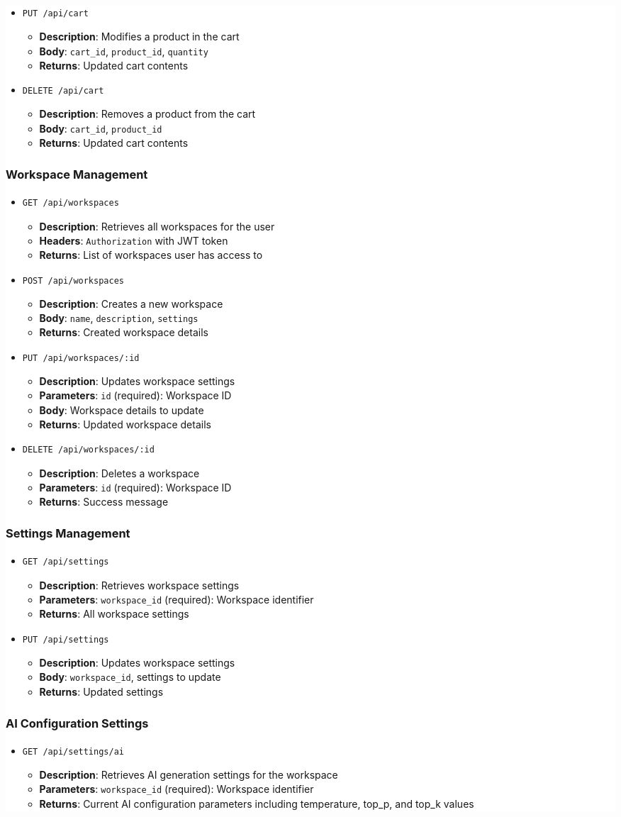 - `PUT /api/cart`

  - **Description**: Modifies a product in the cart
  - **Body**: `cart_id`, `product_id`, `quantity`
  - **Returns**: Updated cart contents

- `DELETE /api/cart`
  - **Description**: Removes a product from the cart
  - **Body**: `cart_id`, `product_id`
  - **Returns**: Updated cart contents

### Workspace Management

- `GET /api/workspaces`

  - **Description**: Retrieves all workspaces for the user
  - **Headers**: `Authorization` with JWT token
  - **Returns**: List of workspaces user has access to

- `POST /api/workspaces`

  - **Description**: Creates a new workspace
  - **Body**: `name`, `description`, `settings`
  - **Returns**: Created workspace details

- `PUT /api/workspaces/:id`

  - **Description**: Updates workspace settings
  - **Parameters**: `id` (required): Workspace ID
  - **Body**: Workspace details to update
  - **Returns**: Updated workspace details

- `DELETE /api/workspaces/:id`
  - **Description**: Deletes a workspace
  - **Parameters**: `id` (required): Workspace ID
  - **Returns**: Success message

### Settings Management

- `GET /api/settings`

  - **Description**: Retrieves workspace settings
  - **Parameters**: `workspace_id` (required): Workspace identifier
  - **Returns**: All workspace settings

- `PUT /api/settings`
  - **Description**: Updates workspace settings
  - **Body**: `workspace_id`, settings to update
  - **Returns**: Updated settings

### AI Configuration Settings

- `GET /api/settings/ai`

  - **Description**: Retrieves AI generation settings for the workspace
  - **Parameters**: `workspace_id` (required): Workspace identifier
  - **Returns**: Current AI configuration parameters including temperature, top_p, and top_k values
